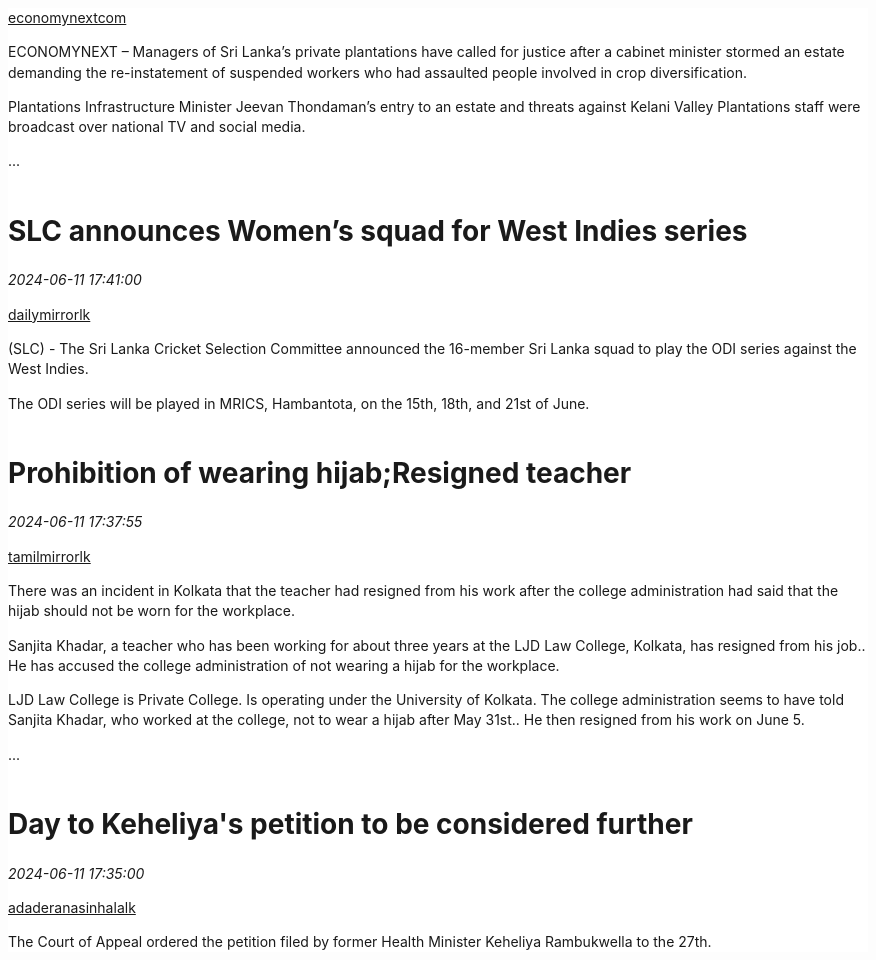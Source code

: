 [economynextcom](https://economynext.com/sri-lanka-planters-demand-justice-after-minister-storms-estate-drunken-gang-takes-staff-hostage-167504/)

ECONOMYNEXT – Managers of Sri Lanka’s private plantations have called for justice after a cabinet minister stormed an estate demanding the re-instatement of suspended workers who had assaulted people involved in crop diversification.

Plantations Infrastructure Minister Jeevan Thondaman’s entry to an estate and threats against Kelani Valley Plantations staff were broadcast over national TV and social media.

...



# SLC announces Women’s squad for West Indies series

*2024-06-11 17:41:00*

[dailymirrorlk](https://www.dailymirror.lk/breaking-news/SLC-announces-Womens-squad-for-West-Indies-series/108-284614)

(SLC) - The Sri Lanka Cricket Selection Committee announced the 16-member Sri Lanka squad to play the ODI series against the West Indies.

The ODI series will be played in MRICS, Hambantota, on the 15th, 18th, and 21st of June.



# Prohibition of wearing hijab;Resigned teacher

*2024-06-11 17:37:55*

[tamilmirrorlk](https://www.tamilmirror.lk/செய்திகள்/ஹிஜாப்-அணிந்து-வர-தடை-இராஜினாமா-செய்த-ஆசிரியை/175-338769)

There was an incident in Kolkata that the teacher had resigned from his work after the college administration had said that the hijab should not be worn for the workplace.

Sanjita Khadar, a teacher who has been working for about three years at the LJD Law College, Kolkata, has resigned from his job.. He has accused the college administration of not wearing a hijab for the workplace.

LJD Law College is Private College. Is operating under the University of Kolkata. The college administration seems to have told Sanjita Khadar, who worked at the college, not to wear a hijab after May 31st.. He then resigned from his work on June 5.

...



# Day to Keheliya's petition to be considered further

*2024-06-11 17:35:00*

[adaderanasinhalalk](http://sinhala.adaderana.lk/news/197651)

The Court of Appeal ordered the petition filed by former Health Minister Keheliya Rambukwella to the 27th.
